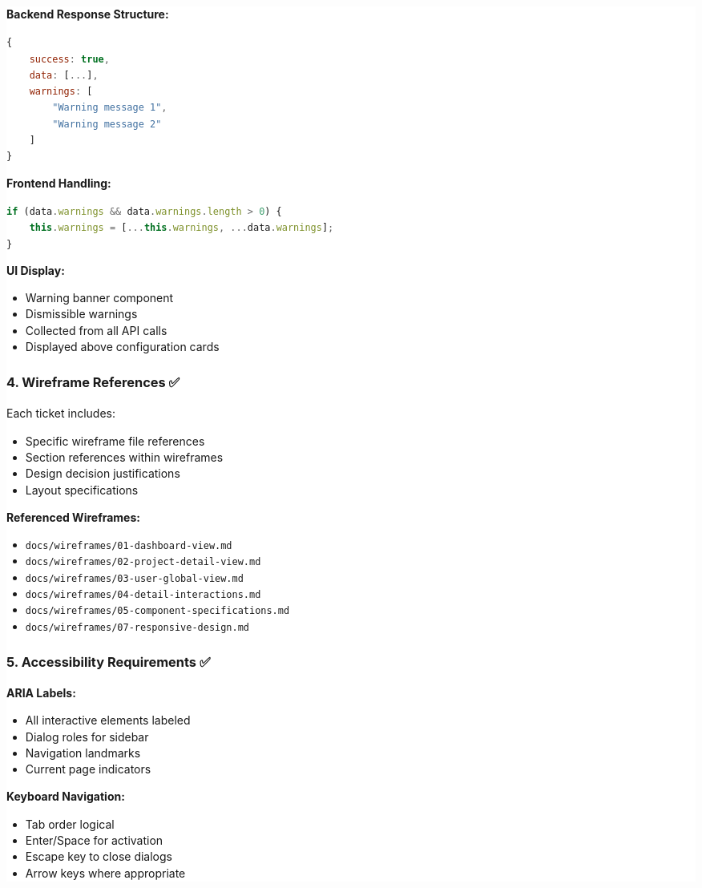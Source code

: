**Backend Response Structure:**
```javascript
{
    success: true,
    data: [...],
    warnings: [
        "Warning message 1",
        "Warning message 2"
    ]
}
```

**Frontend Handling:**
```javascript
if (data.warnings && data.warnings.length > 0) {
    this.warnings = [...this.warnings, ...data.warnings];
}
```

**UI Display:**
- Warning banner component
- Dismissible warnings
- Collected from all API calls
- Displayed above configuration cards

### 4. Wireframe References ✅

Each ticket includes:
- Specific wireframe file references
- Section references within wireframes
- Design decision justifications
- Layout specifications

**Referenced Wireframes:**
- `docs/wireframes/01-dashboard-view.md`
- `docs/wireframes/02-project-detail-view.md`
- `docs/wireframes/03-user-global-view.md`
- `docs/wireframes/04-detail-interactions.md`
- `docs/wireframes/05-component-specifications.md`
- `docs/wireframes/07-responsive-design.md`

### 5. Accessibility Requirements ✅

**ARIA Labels:**
- All interactive elements labeled
- Dialog roles for sidebar
- Navigation landmarks
- Current page indicators

**Keyboard Navigation:**
- Tab order logical
- Enter/Space for activation
- Escape key to close dialogs
- Arrow keys where appropriate
